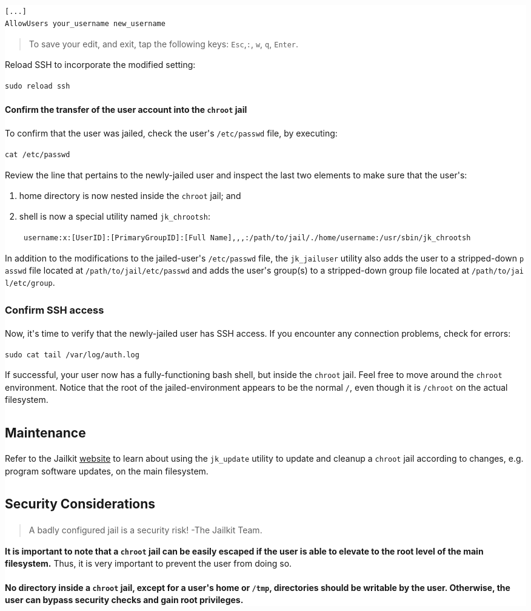 	[...]
	AllowUsers your_username new_username

>To save your edit, and exit, tap the following keys: <code>Esc</code>,<code>:</code>, <code>w</code>, <code>q</code>, <code>Enter</code>.

Reload SSH to incorporate the modified setting:

	sudo reload ssh

#### Confirm the transfer of the user account into the `chroot` jail

To confirm that the user was jailed, check the user's <code>/etc/passwd</code> file, by executing:

	cat /etc/passwd

Review the line that pertains to the newly-jailed user and inspect the last two elements to make sure that the user's:

1. home directory is now nested inside the `chroot` jail; and
2. shell is now a special utility named <code>jk_chrootsh</code>:

		username:x:[UserID]:[PrimaryGroupID]:[Full Name],,,:/path/to/jail/./home/username:/usr/sbin/jk_chrootsh

In addition to the modifications to the jailed-user's <code>/etc/passwd</code> file, the <code>jk_jailuser</code> utility also adds the user to a stripped-down <code>passwd</code> file located at <code>/path/to/jail/etc/passwd</code> and adds the user's group(s) to a stripped-down group file located at <code>/path/to/jail/etc/group</code>.

### Confirm SSH access

Now, it's time to verify that the newly-jailed user has SSH access. If you encounter any connection problems, check for errors:

	sudo cat tail /var/log/auth.log

If successful, your user now has a fully-functioning bash shell, but inside the `chroot` jail. Feel free to move around the `chroot` environment. Notice that the root of the jailed-environment appears to be the normal <code>/</code>, even though it is <code>/chroot</code> on the actual filesystem.

## Maintenance

Refer to the Jailkit [website](http://olivier.sessink.nl/jailkit/jk_update.8.html) to learn about using the <code>jk_update</code> utility to update and cleanup a `chroot` jail according to changes, e.g. program software updates, on the main filesystem.

## Security Considerations

>A badly configured jail is a security risk! -The Jailkit Team.

**It is important to note that a `chroot` jail can be easily escaped if the user is able to elevate to the root level of the main filesystem.** Thus, it is very important to prevent the user from doing so.

#### No directory inside a `chroot` jail, except for a user's home or <code>/tmp</code>, directories should be writable by the user. Otherwise, the user can bypass security checks and gain root privileges.
